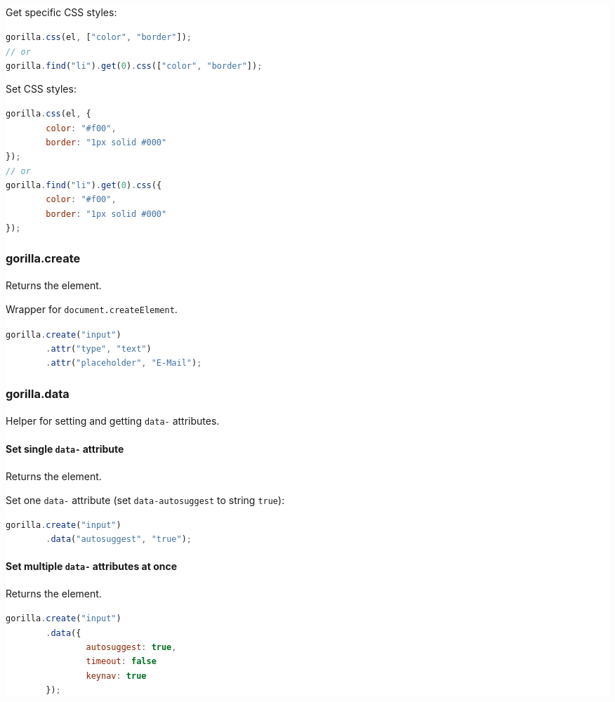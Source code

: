 Get specific CSS styles:

```javascript
gorilla.css(el, ["color", "border"]);
// or
gorilla.find("li").get(0).css(["color", "border"]);
```

Set CSS styles:

```javascript
gorilla.css(el, {
        color: "#f00",
        border: "1px solid #000"
});
// or
gorilla.find("li").get(0).css({
        color: "#f00",
        border: "1px solid #000"
});
```



### gorilla.create

Returns the element.

Wrapper for `document.createElement`.

```javascript
gorilla.create("input")
        .attr("type", "text")
        .attr("placeholder", "E-Mail");
```



### gorilla.data

Helper for setting and getting `data-` attributes.

#### Set single `data-` attribute

Returns the element.

Set one `data-` attribute (set `data-autosuggest` to string `true`):

```javascript
gorilla.create("input")
        .data("autosuggest", "true");
```

#### Set multiple `data-` attributes at once

Returns the element.

```javascript
gorilla.create("input")
        .data({
                autosuggest: true,
                timeout: false
                keynav: true
        });
```
